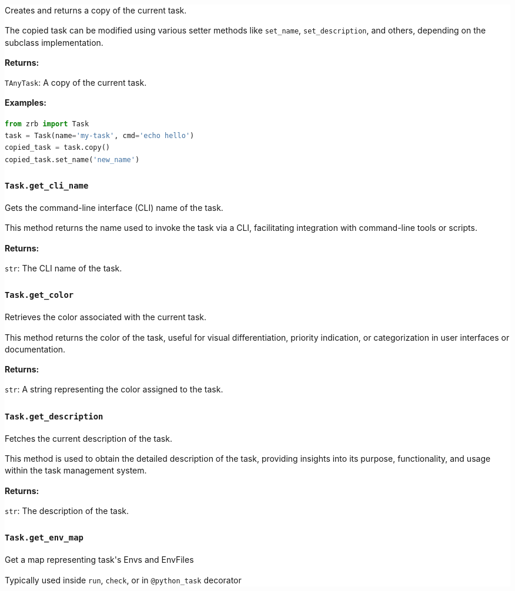 Creates and returns a copy of the current task.

The copied task can be modified using various setter methods like `set_name`,
`set_description`, and others, depending on the subclass implementation.

__Returns:__

`TAnyTask`: A copy of the current task.

__Examples:__

```python
from zrb import Task
task = Task(name='my-task', cmd='echo hello')
copied_task = task.copy()
copied_task.set_name('new_name')
```


### `Task.get_cli_name`

Gets the command-line interface (CLI) name of the task.

This method returns the name used to invoke the task via a CLI, facilitating integration with command-line tools
or scripts.

__Returns:__

`str`: The CLI name of the task.

### `Task.get_color`

Retrieves the color associated with the current task.

This method returns the color of the task, useful for visual differentiation, priority indication,
or categorization in user interfaces or documentation.

__Returns:__

`str`: A string representing the color assigned to the task.

### `Task.get_description`

Fetches the current description of the task.

This method is used to obtain the detailed description of the task, providing insights into its purpose,
functionality, and usage within the task management system.

__Returns:__

`str`: The description of the task.

### `Task.get_env_map`

Get a map representing task's Envs and EnvFiles

Typically used inside `run`, `check`, or in `@python_task` decorator
